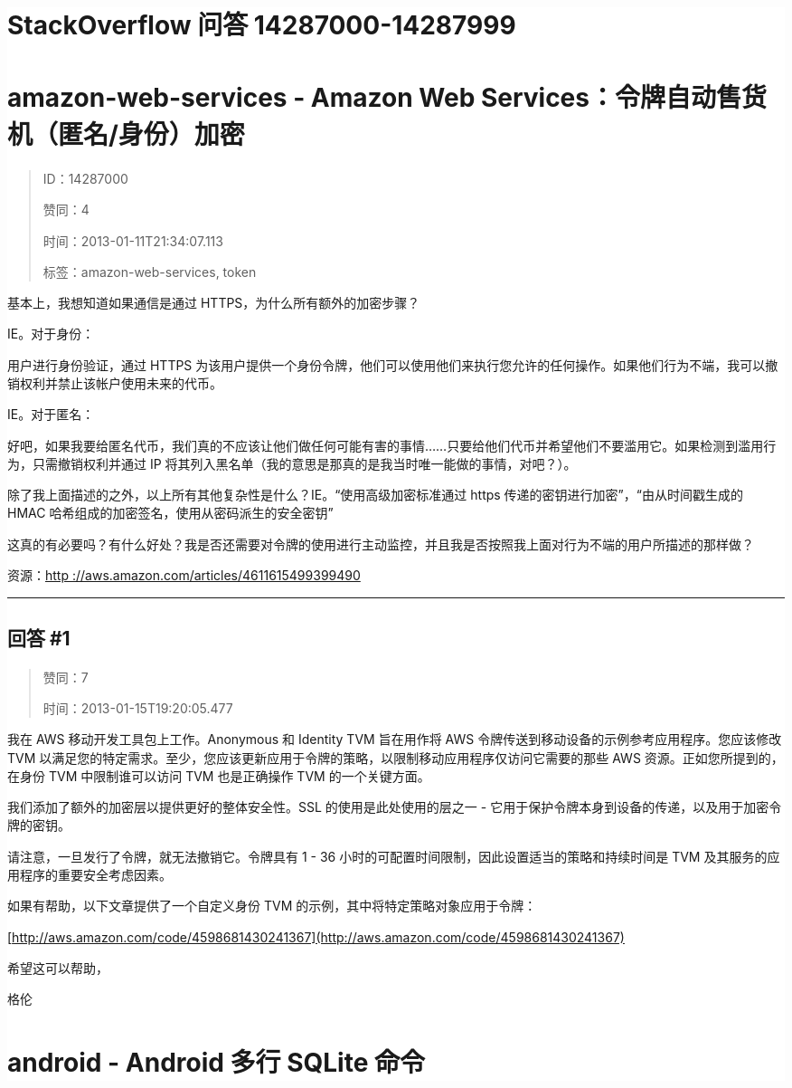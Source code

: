 # StackOverflow 问答 14287000-14287999

# amazon-web-services - Amazon Web Services：令牌自动售货机（匿名/身份）加密

> ID：14287000
> 
> 赞同：4
> 
> 时间：2013-01-11T21:34:07.113
> 
> 标签：amazon-web-services, token

基本上，我想知道如果通信是通过 HTTPS，为什么所有额外的加密步骤？

IE。对于身份：

用户进行身份验证，通过 HTTPS 为该用户提供一个身份令牌，他们可以使用他们来执行您允许的任何操作。如果他们行为不端，我可以撤销权利并禁止该帐户使用未来的代币。

IE。对于匿名：

好吧，如果我要给匿名代币，我们真的不应该让他们做任何可能有害的事情……只要给他们代币并希望他们不要滥用它。如果检测到滥用行为，只需撤销权利并通过 IP 将其列入黑名单（我的意思是那真的是我当时唯一能做的事情，对吧？）。

除了我上面描述的之外，以上所有其他复杂性是什么？IE。“使用高级加密标准通过 https 传递的密钥进行加密”，“由从时间戳生成的 HMAC 哈希组成的加密签名，使用从密码派生的安全密钥”

这真的有必要吗？有什么好处？我是否还需要对令牌的使用进行主动监控，并且我是否按照我上面对行为不端的用户所描述的那样做？

资源：[http ://aws.amazon.com/articles/4611615499399490](http://aws.amazon.com/articles/4611615499399490)

* * *

## 回答 #1

> 赞同：7
> 
> 时间：2013-01-15T19:20:05.477

我在 AWS 移动开发工具包上工作。Anonymous 和 Identity TVM 旨在用作将 AWS 令牌传送到移动设备的示例参考应用程序。您应该修改 TVM 以满足您的特定需求。至少，您应该更新应用于令牌的策略，以限制移动应用程序仅访问它需要的那些 AWS 资源。正如您所提到的，在身份 TVM 中限制谁可以访问 TVM 也是正确操作 TVM 的一个关键方面。

我们添加了额外的加密层以提供更好的整体安全性。SSL 的使用是此处使用的层之一 - 它用于保护令牌本身到设备的传递，以及用于加密令牌的密钥。

请注意，一旦发行了令牌，就无法撤销它。令牌具有 1 - 36 小时的可配置时间限制，因此设置适当的策略和持续时间是 TVM 及其服务的应用程序的重要安全考虑因素。

如果有帮助，以下文章提供了一个自定义身份 TVM 的示例，其中将特定策略对象应用于令牌：

[http://aws.amazon.com/code/4598681430241367](http://aws.amazon.com/code/4598681430241367)

希望这可以帮助，

格伦

# android - Android 多行 SQLite 命令
